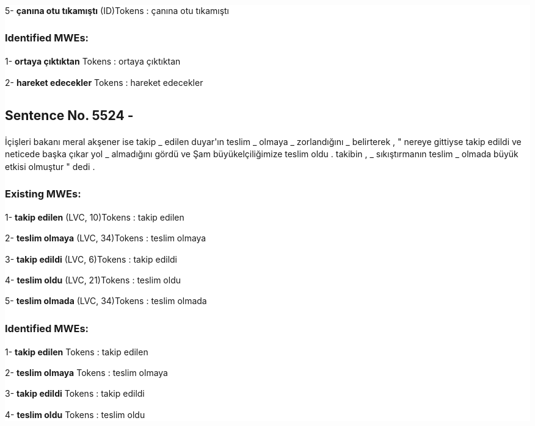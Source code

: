 5- **çanına otu tıkamıştı** (ID)Tokens : 
çanına
otu
tıkamıştı

### Identified MWEs: 
1- **ortaya çıktıktan** Tokens : 
ortaya
çıktıktan

2- **hareket edecekler** Tokens : 
hareket
edecekler

## Sentence No. 5524 - 
İçişleri bakanı meral akşener ise takip _ edilen duyar'ın teslim _ olmaya _ zorlandığını _ belirterek , " nereye gittiyse takip edildi ve neticede başka çıkar yol _ almadığını gördü ve Şam büyükelçiliğimize teslim oldu . takibin , _ sıkıştırmanın teslim _ olmada büyük etkisi olmuştur " dedi . 
### Existing MWEs: 
1- **takip edilen** (LVC, 10)Tokens : 
takip
edilen

2- **teslim olmaya** (LVC, 34)Tokens : 
teslim
olmaya

3- **takip edildi** (LVC, 6)Tokens : 
takip
edildi

4- **teslim oldu** (LVC, 21)Tokens : 
teslim
oldu

5- **teslim olmada** (LVC, 34)Tokens : 
teslim
olmada

### Identified MWEs: 
1- **takip edilen** Tokens : 
takip
edilen

2- **teslim olmaya** Tokens : 
teslim
olmaya

3- **takip edildi** Tokens : 
takip
edildi

4- **teslim oldu** Tokens : 
teslim
oldu
